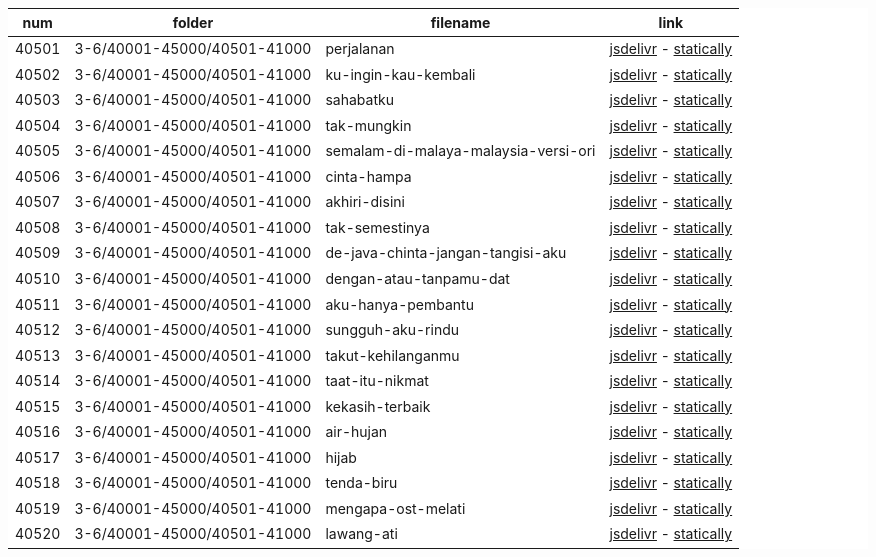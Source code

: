 |  num  | folder | filename | link |
|-------|--------|----------|------|
|40501|3-6/40001-45000/40501-41000|perjalanan|[jsdelivr](https://cdn.jsdelivr.net/gh/dbchord/png-old-c-1280x720_3-6/40001-45000/40501-41000/perjalanan.png) - [statically](https://cdn.statically.io/gh/dbchord/png-old-c-1280x720_3-6/img/40001-45000/40501-41000/perjalanan.png)|
|40502|3-6/40001-45000/40501-41000|ku-ingin-kau-kembali|[jsdelivr](https://cdn.jsdelivr.net/gh/dbchord/png-old-c-1280x720_3-6/40001-45000/40501-41000/ku-ingin-kau-kembali.png) - [statically](https://cdn.statically.io/gh/dbchord/png-old-c-1280x720_3-6/img/40001-45000/40501-41000/ku-ingin-kau-kembali.png)|
|40503|3-6/40001-45000/40501-41000|sahabatku|[jsdelivr](https://cdn.jsdelivr.net/gh/dbchord/png-old-c-1280x720_3-6/40001-45000/40501-41000/sahabatku.png) - [statically](https://cdn.statically.io/gh/dbchord/png-old-c-1280x720_3-6/img/40001-45000/40501-41000/sahabatku.png)|
|40504|3-6/40001-45000/40501-41000|tak-mungkin|[jsdelivr](https://cdn.jsdelivr.net/gh/dbchord/png-old-c-1280x720_3-6/40001-45000/40501-41000/tak-mungkin.png) - [statically](https://cdn.statically.io/gh/dbchord/png-old-c-1280x720_3-6/img/40001-45000/40501-41000/tak-mungkin.png)|
|40505|3-6/40001-45000/40501-41000|semalam-di-malaya-malaysia-versi-ori|[jsdelivr](https://cdn.jsdelivr.net/gh/dbchord/png-old-c-1280x720_3-6/40001-45000/40501-41000/semalam-di-malaya-malaysia-versi-ori.png) - [statically](https://cdn.statically.io/gh/dbchord/png-old-c-1280x720_3-6/img/40001-45000/40501-41000/semalam-di-malaya-malaysia-versi-ori.png)|
|40506|3-6/40001-45000/40501-41000|cinta-hampa|[jsdelivr](https://cdn.jsdelivr.net/gh/dbchord/png-old-c-1280x720_3-6/40001-45000/40501-41000/cinta-hampa.png) - [statically](https://cdn.statically.io/gh/dbchord/png-old-c-1280x720_3-6/img/40001-45000/40501-41000/cinta-hampa.png)|
|40507|3-6/40001-45000/40501-41000|akhiri-disini|[jsdelivr](https://cdn.jsdelivr.net/gh/dbchord/png-old-c-1280x720_3-6/40001-45000/40501-41000/akhiri-disini.png) - [statically](https://cdn.statically.io/gh/dbchord/png-old-c-1280x720_3-6/img/40001-45000/40501-41000/akhiri-disini.png)|
|40508|3-6/40001-45000/40501-41000|tak-semestinya|[jsdelivr](https://cdn.jsdelivr.net/gh/dbchord/png-old-c-1280x720_3-6/40001-45000/40501-41000/tak-semestinya.png) - [statically](https://cdn.statically.io/gh/dbchord/png-old-c-1280x720_3-6/img/40001-45000/40501-41000/tak-semestinya.png)|
|40509|3-6/40001-45000/40501-41000|de-java-chinta-jangan-tangisi-aku|[jsdelivr](https://cdn.jsdelivr.net/gh/dbchord/png-old-c-1280x720_3-6/40001-45000/40501-41000/de-java-chinta-jangan-tangisi-aku.png) - [statically](https://cdn.statically.io/gh/dbchord/png-old-c-1280x720_3-6/img/40001-45000/40501-41000/de-java-chinta-jangan-tangisi-aku.png)|
|40510|3-6/40001-45000/40501-41000|dengan-atau-tanpamu-dat|[jsdelivr](https://cdn.jsdelivr.net/gh/dbchord/png-old-c-1280x720_3-6/40001-45000/40501-41000/dengan-atau-tanpamu-dat.png) - [statically](https://cdn.statically.io/gh/dbchord/png-old-c-1280x720_3-6/img/40001-45000/40501-41000/dengan-atau-tanpamu-dat.png)|
|40511|3-6/40001-45000/40501-41000|aku-hanya-pembantu|[jsdelivr](https://cdn.jsdelivr.net/gh/dbchord/png-old-c-1280x720_3-6/40001-45000/40501-41000/aku-hanya-pembantu.png) - [statically](https://cdn.statically.io/gh/dbchord/png-old-c-1280x720_3-6/img/40001-45000/40501-41000/aku-hanya-pembantu.png)|
|40512|3-6/40001-45000/40501-41000|sungguh-aku-rindu|[jsdelivr](https://cdn.jsdelivr.net/gh/dbchord/png-old-c-1280x720_3-6/40001-45000/40501-41000/sungguh-aku-rindu.png) - [statically](https://cdn.statically.io/gh/dbchord/png-old-c-1280x720_3-6/img/40001-45000/40501-41000/sungguh-aku-rindu.png)|
|40513|3-6/40001-45000/40501-41000|takut-kehilanganmu|[jsdelivr](https://cdn.jsdelivr.net/gh/dbchord/png-old-c-1280x720_3-6/40001-45000/40501-41000/takut-kehilanganmu.png) - [statically](https://cdn.statically.io/gh/dbchord/png-old-c-1280x720_3-6/img/40001-45000/40501-41000/takut-kehilanganmu.png)|
|40514|3-6/40001-45000/40501-41000|taat-itu-nikmat|[jsdelivr](https://cdn.jsdelivr.net/gh/dbchord/png-old-c-1280x720_3-6/40001-45000/40501-41000/taat-itu-nikmat.png) - [statically](https://cdn.statically.io/gh/dbchord/png-old-c-1280x720_3-6/img/40001-45000/40501-41000/taat-itu-nikmat.png)|
|40515|3-6/40001-45000/40501-41000|kekasih-terbaik|[jsdelivr](https://cdn.jsdelivr.net/gh/dbchord/png-old-c-1280x720_3-6/40001-45000/40501-41000/kekasih-terbaik.png) - [statically](https://cdn.statically.io/gh/dbchord/png-old-c-1280x720_3-6/img/40001-45000/40501-41000/kekasih-terbaik.png)|
|40516|3-6/40001-45000/40501-41000|air-hujan|[jsdelivr](https://cdn.jsdelivr.net/gh/dbchord/png-old-c-1280x720_3-6/40001-45000/40501-41000/air-hujan.png) - [statically](https://cdn.statically.io/gh/dbchord/png-old-c-1280x720_3-6/img/40001-45000/40501-41000/air-hujan.png)|
|40517|3-6/40001-45000/40501-41000|hijab|[jsdelivr](https://cdn.jsdelivr.net/gh/dbchord/png-old-c-1280x720_3-6/40001-45000/40501-41000/hijab.png) - [statically](https://cdn.statically.io/gh/dbchord/png-old-c-1280x720_3-6/img/40001-45000/40501-41000/hijab.png)|
|40518|3-6/40001-45000/40501-41000|tenda-biru|[jsdelivr](https://cdn.jsdelivr.net/gh/dbchord/png-old-c-1280x720_3-6/40001-45000/40501-41000/tenda-biru.png) - [statically](https://cdn.statically.io/gh/dbchord/png-old-c-1280x720_3-6/img/40001-45000/40501-41000/tenda-biru.png)|
|40519|3-6/40001-45000/40501-41000|mengapa-ost-melati|[jsdelivr](https://cdn.jsdelivr.net/gh/dbchord/png-old-c-1280x720_3-6/40001-45000/40501-41000/mengapa-ost-melati.png) - [statically](https://cdn.statically.io/gh/dbchord/png-old-c-1280x720_3-6/img/40001-45000/40501-41000/mengapa-ost-melati.png)|
|40520|3-6/40001-45000/40501-41000|lawang-ati|[jsdelivr](https://cdn.jsdelivr.net/gh/dbchord/png-old-c-1280x720_3-6/40001-45000/40501-41000/lawang-ati.png) - [statically](https://cdn.statically.io/gh/dbchord/png-old-c-1280x720_3-6/img/40001-45000/40501-41000/lawang-ati.png)|